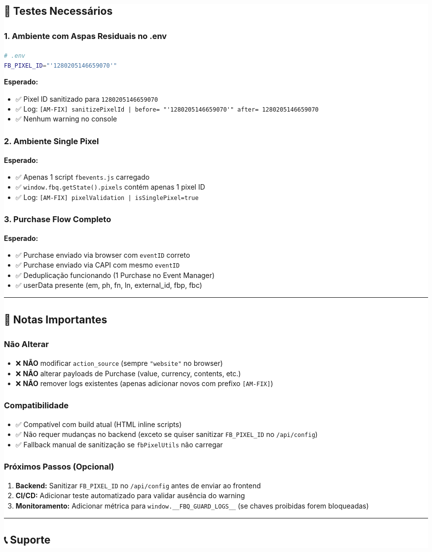 
## 🧪 Testes Necessários

### 1. Ambiente com Aspas Residuais no .env
```bash
# .env
FB_PIXEL_ID="'1280205146659070'"
```
**Esperado:**
- ✅ Pixel ID sanitizado para `1280205146659070`
- ✅ Log: `[AM-FIX] sanitizePixelId | before= "'1280205146659070'" after= 1280205146659070`
- ✅ Nenhum warning no console

### 2. Ambiente Single Pixel
**Esperado:**
- ✅ Apenas 1 script `fbevents.js` carregado
- ✅ `window.fbq.getState().pixels` contém apenas 1 pixel ID
- ✅ Log: `[AM-FIX] pixelValidation | isSinglePixel=true`

### 3. Purchase Flow Completo
**Esperado:**
- ✅ Purchase enviado via browser com `eventID` correto
- ✅ Purchase enviado via CAPI com mesmo `eventID`
- ✅ Deduplicação funcionando (1 Purchase no Event Manager)
- ✅ userData presente (em, ph, fn, ln, external_id, fbp, fbc)

---

## 🚨 Notas Importantes

### Não Alterar
- ❌ **NÃO** modificar `action_source` (sempre `"website"` no browser)
- ❌ **NÃO** alterar payloads de Purchase (value, currency, contents, etc.)
- ❌ **NÃO** remover logs existentes (apenas adicionar novos com prefixo `[AM-FIX]`)

### Compatibilidade
- ✅ Compatível com build atual (HTML inline scripts)
- ✅ Não requer mudanças no backend (exceto se quiser sanitizar `FB_PIXEL_ID` no `/api/config`)
- ✅ Fallback manual de sanitização se `fbPixelUtils` não carregar

### Próximos Passos (Opcional)
1. **Backend:** Sanitizar `FB_PIXEL_ID` no `/api/config` antes de enviar ao frontend
2. **CI/CD:** Adicionar teste automatizado para validar ausência do warning
3. **Monitoramento:** Adicionar métrica para `window.__FBQ_GUARD_LOGS__` (se chaves proibidas forem bloqueadas)

---

## 📞 Suporte
